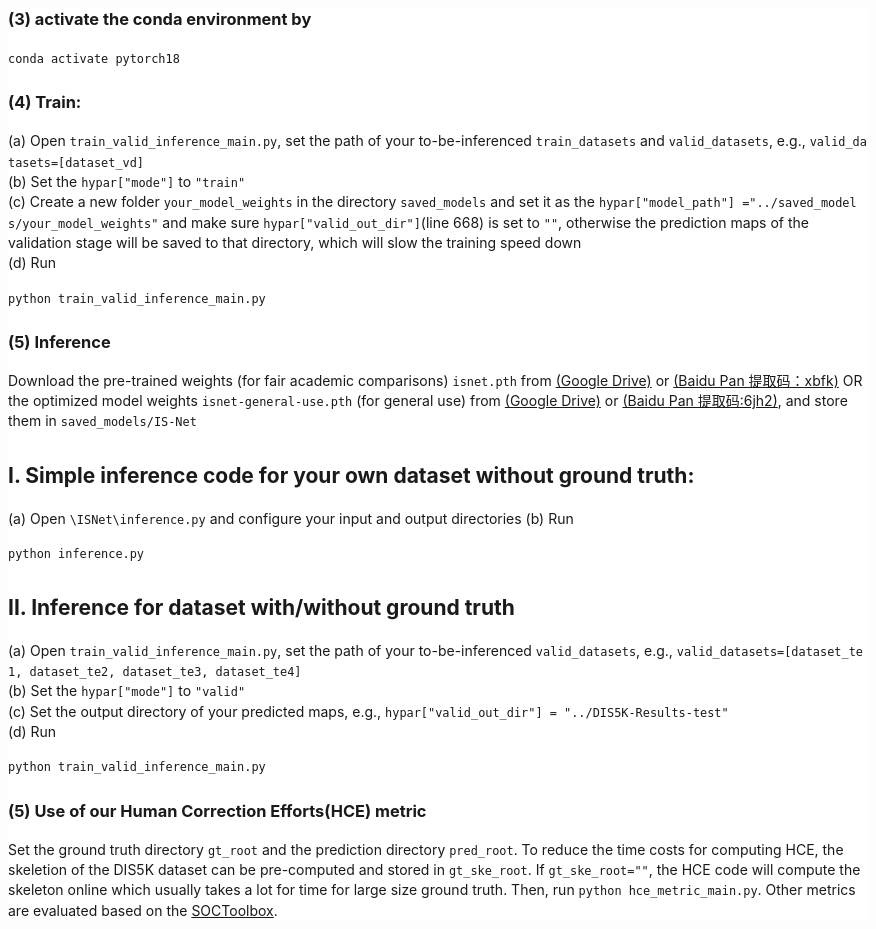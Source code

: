 ### (3) activate the conda environment by 
```
conda activate pytorch18
``` 

### (4) Train:
(a) Open ```train_valid_inference_main.py```, set the path of your to-be-inferenced ```train_datasets``` and ```valid_datasets```, e.g., ```valid_datasets=[dataset_vd]``` <br>
(b) Set the ```hypar["mode"]``` to ```"train"``` <br>
(c) Create a new folder ```your_model_weights``` in the directory ```saved_models``` and set it as the ```hypar["model_path"] ="../saved_models/your_model_weights"``` and make sure ```hypar["valid_out_dir"]```(line 668) is set to ```""```, otherwise the prediction maps of the validation stage will be saved to that directory, which will slow the training speed down <br>
(d) Run 
```
python train_valid_inference_main.py
```

### (5) Inference

Download the pre-trained weights (for fair academic comparisons) ```isnet.pth``` from [(Google Drive)](https://drive.google.com/file/d/1XHIzgTzY5BQHw140EDIgwIb53K659ENH/view?usp=sharing) or [(Baidu Pan 提取码：xbfk)](https://pan.baidu.com/s/1-X2WutiBkWPt-oakuvZ10w?pwd=xbfk) OR the optimized model weights ```isnet-general-use.pth``` (for general use) from [(Google Drive)]([https://drive.google.com/file/d/1nV57qKuy--d5u1yvkng9aXW1KS4sOpOi/view?usp=sharing](https://drive.google.com/file/d/1klUkUnQFAxPdFu9XE3Vhnn-e72CVz6oM/view?usp=sharing)) or [(Baidu Pan 提取码:6jh2)](https://pan.baidu.com/s/111MqmwnUc8Z4Wsq2Pc4bhQ?pwd=6jh2), and store them in ```saved_models/IS-Net``` <br>

## I. Simple inference code for your own dataset without ground truth:
(a) Open ```\ISNet\inference.py``` and configure your input and output directories
(b) Run 
```
python inference.py
```

## II. Inference for dataset with/without ground truth

(a) Open ```train_valid_inference_main.py```, set the path of your to-be-inferenced ```valid_datasets```, e.g., ```valid_datasets=[dataset_te1, dataset_te2, dataset_te3, dataset_te4]``` <br>
(b) Set the ```hypar["mode"]``` to ```"valid"``` <br>
(c) Set the output directory of your predicted maps, e.g., ```hypar["valid_out_dir"] = "../DIS5K-Results-test"``` <br>
(d) Run 
```
python train_valid_inference_main.py
```

### (5) Use of our Human Correction Efforts(HCE) metric
Set the ground truth directory ```gt_root``` and the prediction directory ```pred_root```. To reduce the time costs for computing HCE, the skeletion of the DIS5K dataset can be pre-computed and stored in ```gt_ske_root```. If ```gt_ske_root=""```, the HCE code will compute the skeleton online which usually takes a lot for time for large size ground truth. Then, run ```python hce_metric_main.py```. Other metrics are evaluated based on the [SOCToolbox](https://github.com/mczhuge/SOCToolbox).
